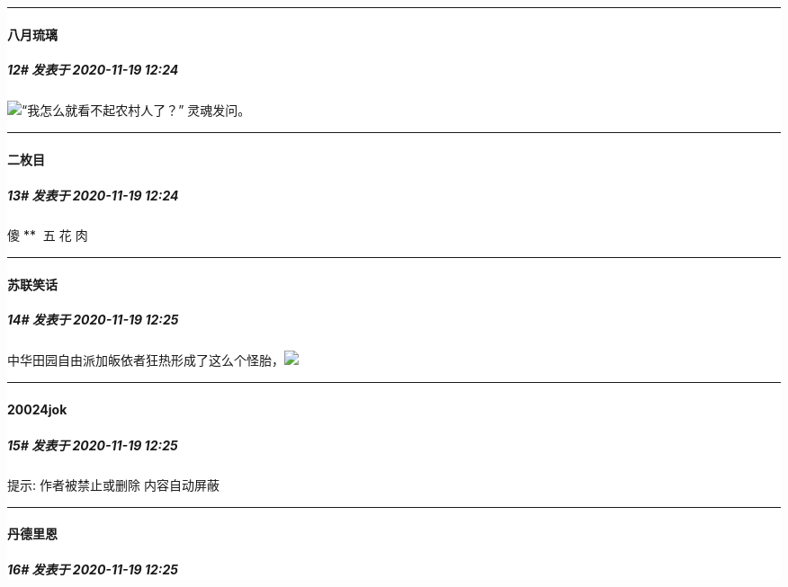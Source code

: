 





*****

####  八月琉璃  
##### 12#       发表于 2020-11-19 12:24



<img src="https://static.saraba1st.com/image/smiley/face2017/065.png" referrerpolicy="no-referrer">“我怎么就看不起农村人了？”
灵魂发问。







*****

####  二枚目  
##### 13#       发表于 2020-11-19 12:24




傻 **  五 花 肉







*****

####  苏联笑话  
##### 14#       发表于 2020-11-19 12:25




中华田园自由派加皈依者狂热形成了这么个怪胎，<img src="https://static.saraba1st.com/image/smiley/face2017/053.png" referrerpolicy="no-referrer">







*****

####  20024jok  
##### 15#       发表于 2020-11-19 12:25

提示: 作者被禁止或删除 内容自动屏蔽



*****

####  丹德里恩  
##### 16#       发表于 2020-11-19 12:25
